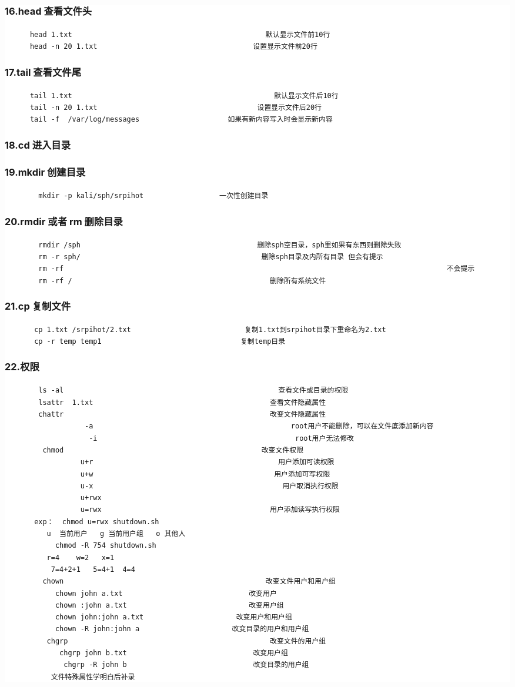 ### 16.head 查看文件头
          head 1.txt                                              默认显示文件前10行
          head -n 20 1.txt                                     设置显示文件前20行

### 17.tail  查看文件尾
          tail 1.txt                                                默认显示文件后10行
          tail -n 20 1.txt                                      设置显示文件后20行
          tail -f  /var/log/messages                     如果有新内容写入时会显示新内容

### 18.cd 进入目录

### 19.mkdir 创建目录
            mkdir -p kali/sph/srpihot                  一次性创建目录

### 20.rmdir 或者 rm 删除目录
            rmdir /sph                                          删除sph空目录，sph里如果有东西则删除失败
            rm -r sph/                                           删除sph目录及内所有目录 但会有提示
            rm -rf                                                                                           不会提示
            rm -rf /                                               删除所有系统文件

### 21.cp 复制文件
           cp 1.txt /srpihot/2.txt                           复制1.txt到srpihot目录下重命名为2.txt
           cp -r temp temp1                                 复制temp目录

### 22.权限
            ls -al                                                   查看文件或目录的权限
            lsattr  1.txt                                          查看文件隐藏属性
            chattr                                                 改变文件隐藏属性
                       -a                                               root用户不能删除，可以在文件底添加新内容
                        -i                                               root用户无法修改
             chmod                                               改变文件权限
                      u+r                                            用户添加可读权限
                      u+w                                           用户添加可写权限
                      u-x                                             用户取消执行权限
                      u+rwx
                      u=rwx                                        用户添加读写执行权限
           exp：  chmod u=rwx shutdown.sh
              u  当前用户   g 当前用户组   o 其他人
                chmod -R 754 shutdown.sh            
              r=4    w=2   x=1  
               7=4+2+1   5=4+1  4=4
             chown                                                改变文件用户和用户组
                chown john a.txt                              改变用户
                chown :john a.txt                             改变用户组
                chown john:john a.txt                      改变用户和用户组
                chown -R john:john a                      改变目录的用户和用户组
              chgrp                                                改变文件的用户组
                 chgrp john b.txt                              改变用户组
                  chgrp -R john b                              改变目录的用户组
               文件特殊属性学明白后补录
